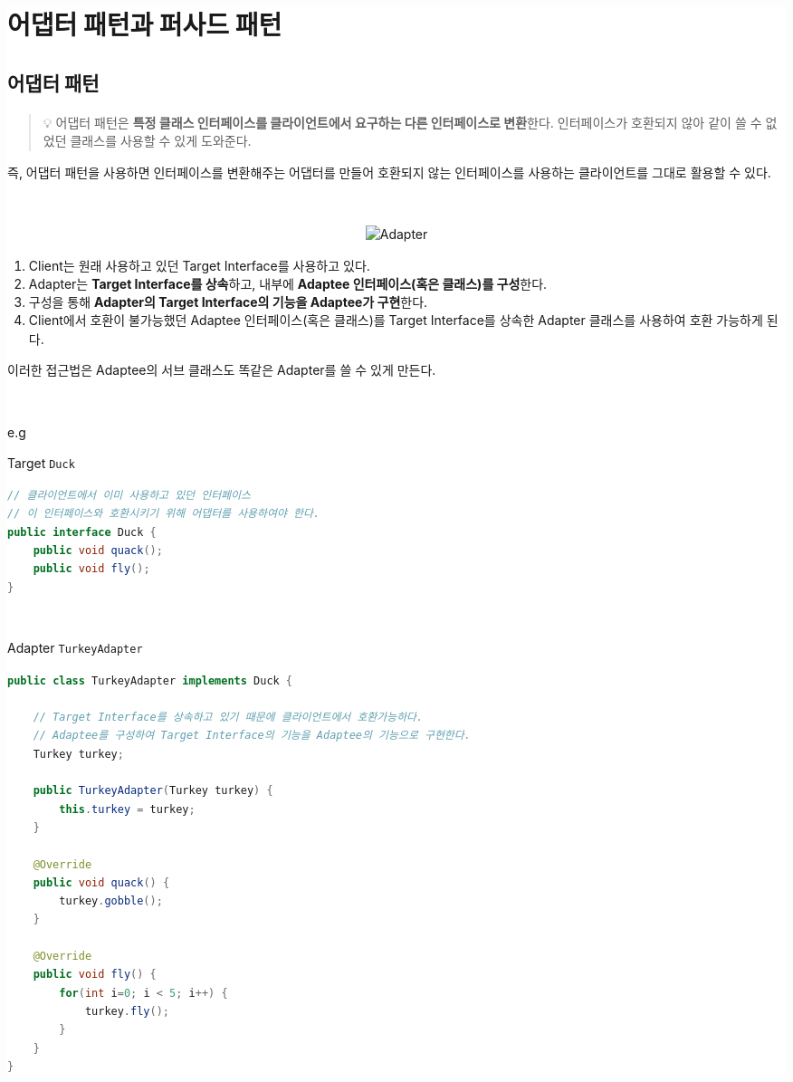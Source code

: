 # 어댑터 패턴과 퍼사드 패턴

## 어댑터 패턴

> 💡 어댑터 패턴은 **특정 클래스 인터페이스를 클라이언트에서 요구하는 다른 인터페이스로 변환**한다. 인터페이스가 호환되지 않아 같이 쓸 수 없었던 클래스를 사용할 수 있게 도와준다.

즉, 어댑터 패턴을 사용하면 인터페이스를 변환해주는 어댑터를 만들어 호환되지 않는 인터페이스를 사용하는 클라이언트를 그대로 활용할 수 있다.

<br/>

<p align="center"><img width="480" alt="Adapter" src="https://user-images.githubusercontent.com/76640167/211241569-1a420f3f-206b-4e67-a50a-0802296b4d6b.png">

1. Client는 원래 사용하고 있던 Target Interface를 사용하고 있다.
2. Adapter는 **Target Interface를 상속**하고, 내부에 **Adaptee 인터페이스(혹은 클래스)를 구성**한다.
3. 구성을 통해 **Adapter의 Target Interface의 기능을 Adaptee가 구현**한다.
4. Client에서 호환이 불가능했던 Adaptee 인터페이스(혹은 클래스)를 Target Interface를 상속한 Adapter 클래스를 사용하여 호환 가능하게 된다.

이러한 접근법은 Adaptee의 서브 클래스도 똑같은 Adapter를 쓸 수 있게 만든다.

<br/>

e.g

Target `Duck`

```java
// 클라이언트에서 이미 사용하고 있던 인터페이스
// 이 인터페이스와 호환시키기 위해 어댑터를 사용하여야 한다.
public interface Duck {
	public void quack();
	public void fly();
}
```

<br/>

Adapter `TurkeyAdapter`

```java
public class TurkeyAdapter implements Duck {

	// Target Interface를 상속하고 있기 때문에 클라이언트에서 호환가능하다.
	// Adaptee를 구성하여 Target Interface의 기능을 Adaptee의 기능으로 구현한다.
	Turkey turkey;

	public TurkeyAdapter(Turkey turkey) {
		this.turkey = turkey;
	}

	@Override
	public void quack() {
		turkey.gobble();
	}
  
	@Override
	public void fly() {
		for(int i=0; i < 5; i++) {
			turkey.fly();
		}
	}
}
```

